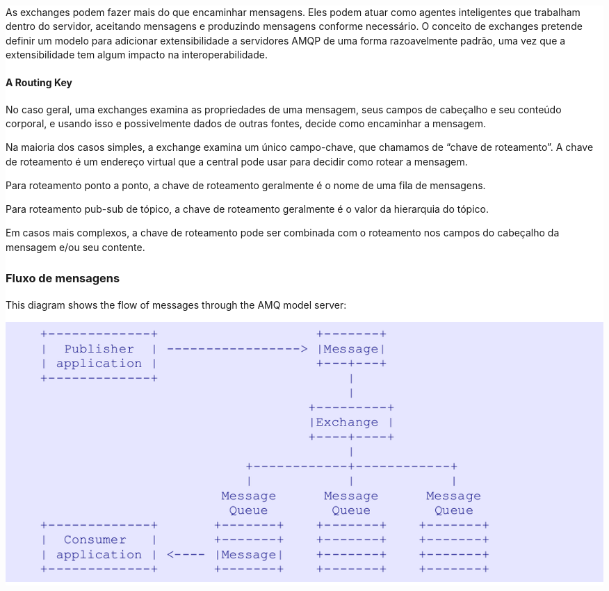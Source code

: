 As exchanges podem fazer mais do que encaminhar mensagens. Eles podem atuar como agentes inteligentes que trabalham
dentro do
servidor, aceitando mensagens e produzindo mensagens conforme necessário. O conceito de exchanges pretende definir
um modelo para adicionar extensibilidade a servidores AMQP de uma forma razoavelmente padrão, uma vez que a
extensibilidade tem
algum impacto na interoperabilidade.

#### A Routing Key

No caso geral, uma exchanges examina as propriedades de uma mensagem, seus campos de cabeçalho e seu conteúdo corporal,
e usando isso e possivelmente dados de outras fontes, decide como encaminhar a mensagem.

Na maioria dos casos simples, a exchange examina um único campo-chave, que chamamos de “chave de roteamento”.
A chave de roteamento é um endereço virtual que a central pode usar para decidir como rotear a mensagem.

Para roteamento ponto a ponto, a chave de roteamento geralmente é o nome de uma fila de mensagens.

Para roteamento pub-sub de tópico, a chave de roteamento geralmente é o valor da hierarquia do tópico.

Em casos mais complexos, a chave de roteamento pode ser combinada com o roteamento nos campos do cabeçalho da mensagem
e/ou seu
contente.

### Fluxo de mensagens

This diagram shows the flow of messages through the AMQ model server:

![diagrama mostra o modelo AMQ geral](img/flow-message.png)
